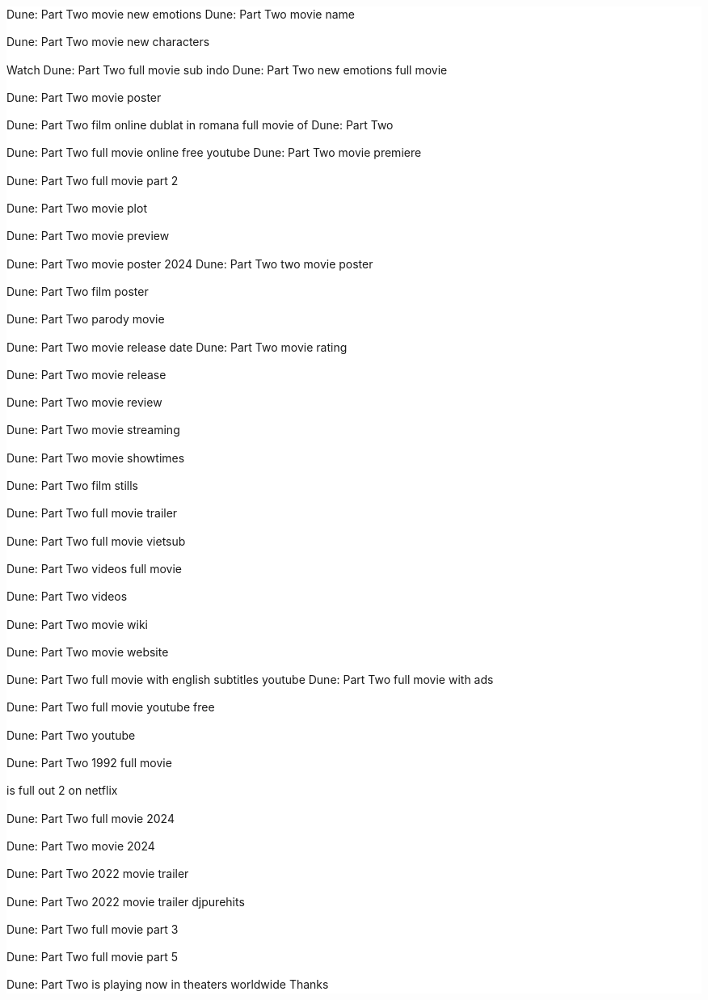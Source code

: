 Dune: Part Two movie new emotions Dune: Part Two movie name

Dune: Part Two movie new characters

Watch Dune: Part Two full movie sub indo Dune: Part Two new emotions full movie

Dune: Part Two movie poster

Dune: Part Two film online dublat in romana full movie of Dune: Part Two

Dune: Part Two full movie online free youtube Dune: Part Two movie premiere

Dune: Part Two full movie part 2

Dune: Part Two movie plot

Dune: Part Two movie preview

Dune: Part Two movie poster 2024 Dune: Part Two two movie poster

Dune: Part Two film poster

Dune: Part Two parody movie

Dune: Part Two movie release date Dune: Part Two movie rating

Dune: Part Two movie release

Dune: Part Two movie review

Dune: Part Two movie streaming

Dune: Part Two movie showtimes

Dune: Part Two film stills

Dune: Part Two full movie trailer

Dune: Part Two full movie vietsub

Dune: Part Two videos full movie

Dune: Part Two videos

Dune: Part Two movie wiki

Dune: Part Two movie website

Dune: Part Two full movie with english subtitles youtube Dune: Part Two full movie with ads

Dune: Part Two full movie youtube free

Dune: Part Two youtube

Dune: Part Two 1992 full movie

is full out 2 on netflix

Dune: Part Two full movie 2024

Dune: Part Two movie 2024

Dune: Part Two 2022 movie trailer

Dune: Part Two 2022 movie trailer djpurehits

Dune: Part Two full movie part 3

Dune: Part Two full movie part 5

Dune: Part Two is playing now in theaters worldwide Thanks
